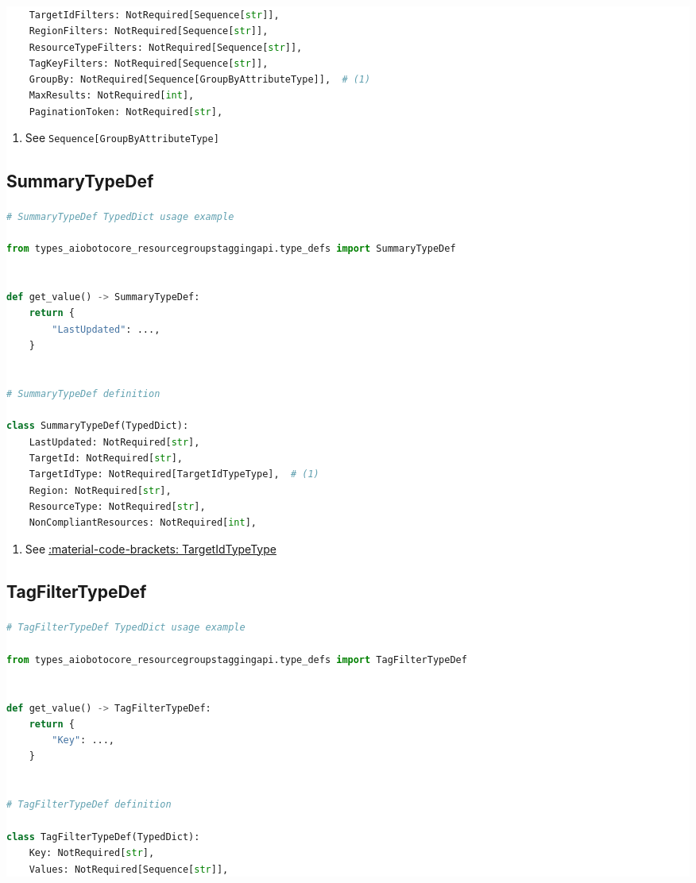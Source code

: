 ```python
    TargetIdFilters: NotRequired[Sequence[str]],
    RegionFilters: NotRequired[Sequence[str]],
    ResourceTypeFilters: NotRequired[Sequence[str]],
    TagKeyFilters: NotRequired[Sequence[str]],
    GroupBy: NotRequired[Sequence[GroupByAttributeType]],  # (1)
    MaxResults: NotRequired[int],
    PaginationToken: NotRequired[str],
```

1. See `Sequence[GroupByAttributeType]`

## SummaryTypeDef

```python
# SummaryTypeDef TypedDict usage example

from types_aiobotocore_resourcegroupstaggingapi.type_defs import SummaryTypeDef


def get_value() -> SummaryTypeDef:
    return {
        "LastUpdated": ...,
    }


# SummaryTypeDef definition

class SummaryTypeDef(TypedDict):
    LastUpdated: NotRequired[str],
    TargetId: NotRequired[str],
    TargetIdType: NotRequired[TargetIdTypeType],  # (1)
    Region: NotRequired[str],
    ResourceType: NotRequired[str],
    NonCompliantResources: NotRequired[int],
```

1. See [:material-code-brackets: TargetIdTypeType](./literals.md#targetidtypetype)

## TagFilterTypeDef

```python
# TagFilterTypeDef TypedDict usage example

from types_aiobotocore_resourcegroupstaggingapi.type_defs import TagFilterTypeDef


def get_value() -> TagFilterTypeDef:
    return {
        "Key": ...,
    }


# TagFilterTypeDef definition

class TagFilterTypeDef(TypedDict):
    Key: NotRequired[str],
    Values: NotRequired[Sequence[str]],
```
